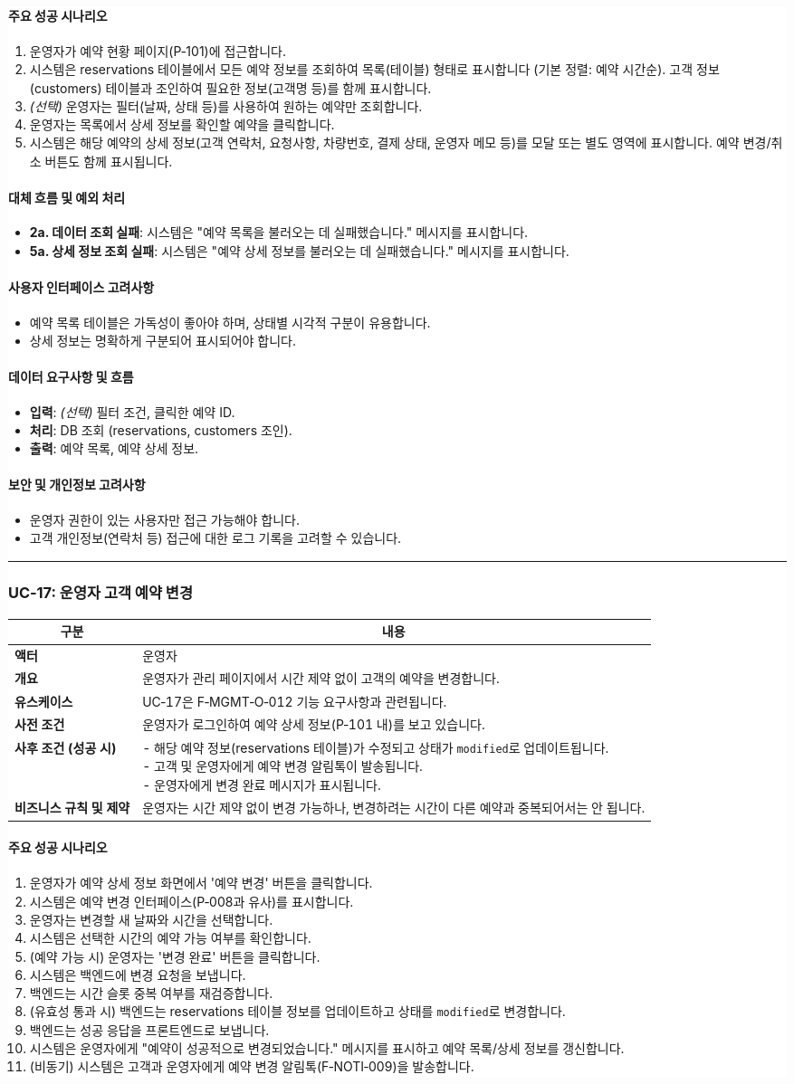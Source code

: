 #### 주요 성공 시나리오

1. 운영자가 예약 현황 페이지(P‑101)에 접근합니다.
2. 시스템은 reservations 테이블에서 모든 예약 정보를 조회하여 목록(테이블) 형태로 표시합니다 (기본 정렬: 예약 시간순). 고객 정보(customers) 테이블과 조인하여 필요한 정보(고객명 등)를 함께 표시합니다.
3. *(선택)* 운영자는 필터(날짜, 상태 등)를 사용하여 원하는 예약만 조회합니다.
4. 운영자는 목록에서 상세 정보를 확인할 예약을 클릭합니다.
5. 시스템은 해당 예약의 상세 정보(고객 연락처, 요청사항, 차량번호, 결제 상태, 운영자 메모 등)를 모달 또는 별도 영역에 표시합니다. 예약 변경/취소 버튼도 함께 표시됩니다.

#### 대체 흐름 및 예외 처리

* **2a. 데이터 조회 실패**: 시스템은 "예약 목록을 불러오는 데 실패했습니다." 메시지를 표시합니다.
* **5a. 상세 정보 조회 실패**: 시스템은 "예약 상세 정보를 불러오는 데 실패했습니다." 메시지를 표시합니다.

#### 사용자 인터페이스 고려사항

* 예약 목록 테이블은 가독성이 좋아야 하며, 상태별 시각적 구분이 유용합니다.
* 상세 정보는 명확하게 구분되어 표시되어야 합니다.

#### 데이터 요구사항 및 흐름

* **입력**: *(선택)* 필터 조건, 클릭한 예약 ID.
* **처리**: DB 조회 (reservations, customers 조인).
* **출력**: 예약 목록, 예약 상세 정보.

#### 보안 및 개인정보 고려사항

* 운영자 권한이 있는 사용자만 접근 가능해야 합니다.
* 고객 개인정보(연락처 등) 접근에 대한 로그 기록을 고려할 수 있습니다.

---

### UC‑17: 운영자 고객 예약 변경

| 구분               | 내용                                                                                                                         |
| ---------------- | -------------------------------------------------------------------------------------------------------------------------- |
| **액터**           | 운영자                                                                                                                        |
| **개요**           | 운영자가 관리 페이지에서 시간 제약 없이 고객의 예약을 변경합니다.                                                                                      |
| **유스케이스**        | UC‑17은 F‑MGMT‑O‑012 기능 요구사항과 관련됩니다.                                                                                        |
| **사전 조건**        | 운영자가 로그인하여 예약 상세 정보(P‑101 내)를 보고 있습니다.                                                                                     |
| **사후 조건 (성공 시)** | - 해당 예약 정보(reservations 테이블)가 수정되고 상태가 `modified`로 업데이트됩니다.<br>- 고객 및 운영자에게 예약 변경 알림톡이 발송됩니다.<br>- 운영자에게 변경 완료 메시지가 표시됩니다. |
| **비즈니스 규칙 및 제약** | 운영자는 시간 제약 없이 변경 가능하나, 변경하려는 시간이 다른 예약과 중복되어서는 안 됩니다.                                                                      |

#### 주요 성공 시나리오

1. 운영자가 예약 상세 정보 화면에서 '예약 변경' 버튼을 클릭합니다.
2. 시스템은 예약 변경 인터페이스(P‑008과 유사)를 표시합니다.
3. 운영자는 변경할 새 날짜와 시간을 선택합니다.
4. 시스템은 선택한 시간의 예약 가능 여부를 확인합니다.
5. (예약 가능 시) 운영자는 '변경 완료' 버튼을 클릭합니다.
6. 시스템은 백엔드에 변경 요청을 보냅니다.
7. 백엔드는 시간 슬롯 중복 여부를 재검증합니다.
8. (유효성 통과 시) 백엔드는 reservations 테이블 정보를 업데이트하고 상태를 `modified`로 변경합니다.
9. 백엔드는 성공 응답을 프론트엔드로 보냅니다.
10. 시스템은 운영자에게 "예약이 성공적으로 변경되었습니다." 메시지를 표시하고 예약 목록/상세 정보를 갱신합니다.
11. (비동기) 시스템은 고객과 운영자에게 예약 변경 알림톡(F‑NOTI‑009)을 발송합니다.
